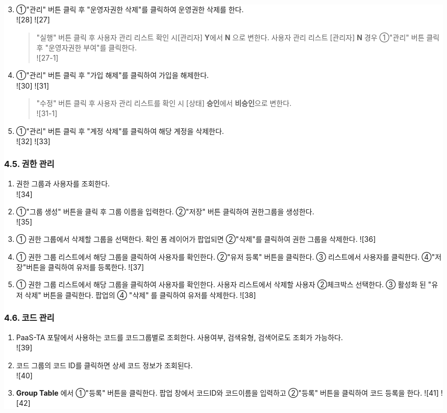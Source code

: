 3. ①"관리" 버튼 클릭 후 "운영자권한 삭제"를 클릭하여 운영권한 삭제를 한다.<br>
![28]
![27]
     > "실행" 버튼 클릭 후 사용자 관리 리스트 확인 시[관리자] **Y**에서 **N** 으로 변한다. 사용자 관리 리스트 [관리자] **N** 경우 ①"관리" 버튼 클릭 후 "운영자권한 부여"를 클릭한다. <br>
     > ![27-1]
4. ①"관리" 버튼 클릭 후 "가입 해제"를 클릭하여 가입을 해제한다.<br>
![30]
![31]
     > "수정" 버튼 클릭 후 사용자 관리 리스트를 확인 시 [상태] **승인**에서 **비승인**으로 변한다. <br>
     > ![31-1]
5. ①"관리" 버튼 클릭 후 "계정 삭제"를 클릭하여 해당 계정을 삭제한다.<br>
![32]
![33]

### <a name="4.5"/>  4.5. 권한 관리

1. 권한 그룹과 사용자를 조회한다.<br>
![34]

2. ①"그룹 생성" 버튼을 클릭 후 그룹 이름을 입력한다. ②"저장" 버튼 클릭하여 권한그룹을 생성한다.   
![35]

3. ① 권한 그룹에서 삭제할 그룹을 선택한다. 확인 폼 레이어가 팝업되면 ②"삭제"를 클릭하여 권한 그룹을 삭제한다.
![36]

4. ① 권한 그룹 리스트에서 해당 그룹을 클릭하여 사용자를 확인한다. ②"유저 등록" 버튼을 클릭한다. ③ 리스트에서 사용자를 클릭한다. ④"저장"버튼을 클릭하여 유저를 등록한다.
![37]

5. ① 권한 그룹 리스트에서 해당 그룹을 클릭하여 사용자를 확인한다. 사용자 리스트에서 삭제할 사용자 ②체크박스 선택한다. ③ 활성화 된 "유저 삭제" 버튼을 클릭한다. 팝업의 ④ "삭제" 를 클릭하여 유저를 삭제한다.
![38]

### <a name="4.6"/>  4.6. 코드 관리

1. PaaS-TA 포탈에서 사용하는 코드를 코드그룹별로 조회한다. 사용여부, 검색유형, 검색어로도 조회가 가능하다.<br>
![39]

2. 코드 그룹의 코드 ID를 클릭하면 상세 코드 정보가 조회된다.<br>
![40] 

3. **Group Table** 에서 ①"등록" 버튼을 클릭한다. 팝업 창에서 코드ID와 코드이름을 입력하고 ②"등록" 버튼을 클릭하여 코드 등록을 한다.
![41]
![42]
